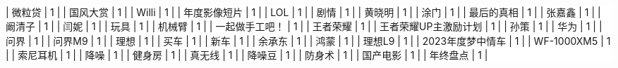 | 微粒贷 | 1 |
| 国风大赏 | 1 |
| Willi | 1 |
| 年度影像短片 | 1 |
| LOL | 1 |
| 剧情 | 1 |
| 黄晓明 | 1 |
| 涂门 | 1 |
| 最后的真相 | 1 |
| 张嘉鑫 | 1 |
| 阚清子 | 1 |
| 闫妮 | 1 |
| 玩具 | 1 |
| 机械臂 | 1 |
| 一起做手工吧！ | 1 |
| 王者荣耀 | 1 |
| 王者荣耀UP主激励计划 | 1 |
| 孙策 | 1 |
| 华为 | 1 |
| 问界 | 1 |
| 问界M9 | 1 |
| 理想 | 1 |
| 买车 | 1 |
| 新车 | 1 |
| 余承东 | 1 |
| 鸿蒙 | 1 |
| 理想L9 | 1 |
| 2023年度梦中情车 | 1 |
| WF-1000XM5 | 1 |
| 索尼耳机 | 1 |
| 降噪 | 1 |
| 健身房 | 1 |
| 真无线 | 1 |
| 降噪豆 | 1 |
| 防身术 | 1 |
| 国产电影 | 1 |
| 年终盘点 | 1 |